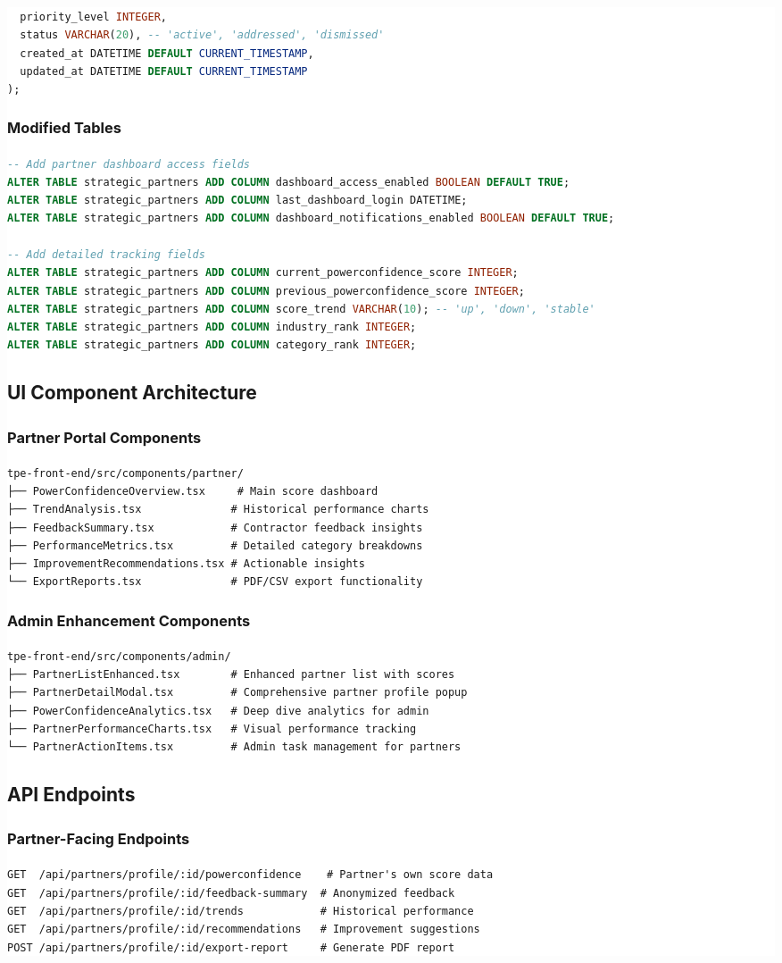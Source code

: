 ```sql
  priority_level INTEGER,
  status VARCHAR(20), -- 'active', 'addressed', 'dismissed'
  created_at DATETIME DEFAULT CURRENT_TIMESTAMP,
  updated_at DATETIME DEFAULT CURRENT_TIMESTAMP
);
```

### Modified Tables

```sql
-- Add partner dashboard access fields
ALTER TABLE strategic_partners ADD COLUMN dashboard_access_enabled BOOLEAN DEFAULT TRUE;
ALTER TABLE strategic_partners ADD COLUMN last_dashboard_login DATETIME;
ALTER TABLE strategic_partners ADD COLUMN dashboard_notifications_enabled BOOLEAN DEFAULT TRUE;

-- Add detailed tracking fields
ALTER TABLE strategic_partners ADD COLUMN current_powerconfidence_score INTEGER;
ALTER TABLE strategic_partners ADD COLUMN previous_powerconfidence_score INTEGER;
ALTER TABLE strategic_partners ADD COLUMN score_trend VARCHAR(10); -- 'up', 'down', 'stable'
ALTER TABLE strategic_partners ADD COLUMN industry_rank INTEGER;
ALTER TABLE strategic_partners ADD COLUMN category_rank INTEGER;
```

## UI Component Architecture

### Partner Portal Components
```
tpe-front-end/src/components/partner/
├── PowerConfidenceOverview.tsx     # Main score dashboard
├── TrendAnalysis.tsx              # Historical performance charts  
├── FeedbackSummary.tsx            # Contractor feedback insights
├── PerformanceMetrics.tsx         # Detailed category breakdowns
├── ImprovementRecommendations.tsx # Actionable insights
└── ExportReports.tsx              # PDF/CSV export functionality
```

### Admin Enhancement Components
```
tpe-front-end/src/components/admin/
├── PartnerListEnhanced.tsx        # Enhanced partner list with scores
├── PartnerDetailModal.tsx         # Comprehensive partner profile popup
├── PowerConfidenceAnalytics.tsx   # Deep dive analytics for admin
├── PartnerPerformanceCharts.tsx   # Visual performance tracking
└── PartnerActionItems.tsx         # Admin task management for partners
```

## API Endpoints

### Partner-Facing Endpoints
```
GET  /api/partners/profile/:id/powerconfidence    # Partner's own score data
GET  /api/partners/profile/:id/feedback-summary  # Anonymized feedback
GET  /api/partners/profile/:id/trends            # Historical performance
GET  /api/partners/profile/:id/recommendations   # Improvement suggestions
POST /api/partners/profile/:id/export-report     # Generate PDF report
```
